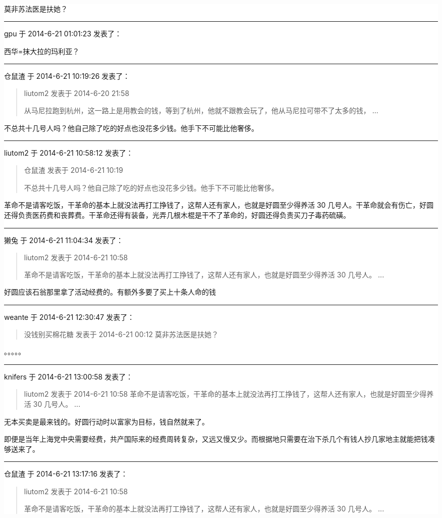 莫非苏法医是扶她？

---

gpu 于 2014-6-21 01:01:23 发表了：

西华=抹大拉的玛利亚？

---

仓鼠渣 于 2014-6-21 10:19:26 发表了：

> liutom2 发表于 2014-6-20 21:58
>
> 从马尼拉跑到杭州，这一路上是用教会的钱，等到了杭州，他就不跟教会玩了，他从马尼拉可带不了太多的钱， ...

不总共十几号人吗？他自己除了吃的好点也没花多少钱。他手下不可能比他奢侈。

---

liutom2 于 2014-6-21 10:58:12 发表了：

> 仓鼠渣 发表于 2014-6-21 10:19
>
> 不总共十几号人吗？他自己除了吃的好点也没花多少钱。他手下不可能比他奢侈。

革命不是请客吃饭，干革命的基本上就没法再打工挣钱了，这帮人还有家人，也就是好圆至少得养活 30 几号人。干革命就会有伤亡，好圆还得负责医药费和丧葬费。干革命还得有装备，光弄几根木棍是干不了革命的，好圆还得负责买刀子毒药硫磺。

---

獭兔 于 2014-6-21 11:04:34 发表了：

> liutom2 发表于 2014-6-21 10:58
>
> 革命不是请客吃饭，干革命的基本上就没法再打工挣钱了，这帮人还有家人，也就是好圆至少得养活 30 几号人。 ...

好圆应该石翁那里拿了活动经费的。有额外多要了买上十条人命的钱

---

weante 于 2014-6-21 12:30:47 发表了：

> 没钱别买棉花糖 发表于 2014-6-21 00:12 莫非苏法医是扶她？

。。。。。

---

knifers 于 2014-6-21 13:00:58 发表了：

> liutom2 发表于 2014-6-21 10:58 革命不是请客吃饭，干革命的基本上就没法再打工挣钱了，这帮人还有家人，也就是好圆至少得养活 30 几号人。 ...

无本买卖是最来钱的。好圆行动时以富家为目标，钱自然就来了。

即便是当年上海党中央需要经费，共产国际来的经费周转复杂，又远又慢又少。而根据地只需要在治下杀几个有钱人抄几家地主就能把钱凑够送来了。

---

仓鼠渣 于 2014-6-21 13:17:16 发表了：

> liutom2 发表于 2014-6-21 10:58
>
> 革命不是请客吃饭，干革命的基本上就没法再打工挣钱了，这帮人还有家人，也就是好圆至少得养活 30 几号人。 ...
